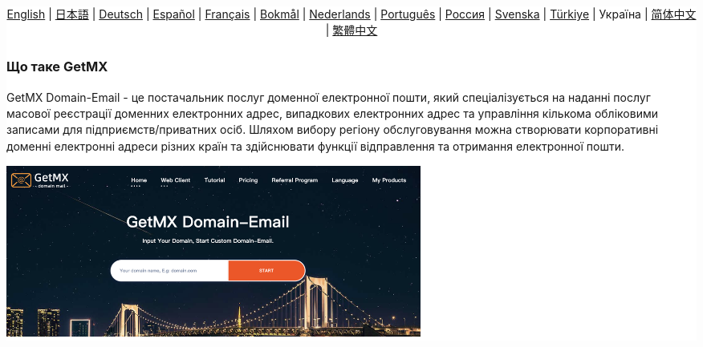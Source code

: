 <p align="center">
  <a href="readme.md">English</a> |
  <a href="readme_ja.md">日本語</a> |
  <a href="readme_de.md">Deutsch</a> |
  <a href="readme_es.md">Español</a> |
  <a href="readme_fr.md">Français</a> |
  <a href="readme_nb_no.md">Bokmål</a> |
  <a href="readme_nl_nl.md">Nederlands</a> |
  <a href="readme_pt_br.md">Português</a> |
  <a href="readme_ru.md">Россия</a> |
  <a href="readme_sv_se.md">Svenska</a> |
  <a href="readme_tr.md">Türkiye</a> |
  Україна |
  <a href="readme_zh_cn.md">简体中文</a> |
  <a href="readme_zh_tw.md">繁體中文</a>
</p>

### Що таке GetMX

GetMX Domain-Email - це постачальник послуг доменної електронної пошти, який спеціалізується на наданні послуг масової реєстрації доменних електронних адрес, випадкових електронних адрес та управління кількома обліковими записами для підприємств/приватних осіб. Шляхом вибору регіону обслуговування можна створювати корпоративні доменні електронні адреси різних країн та здійснювати функції відправлення та отримання електронної пошти.

<img src="./img/en-us/home.png" alt="Home" style="width:60%;">
